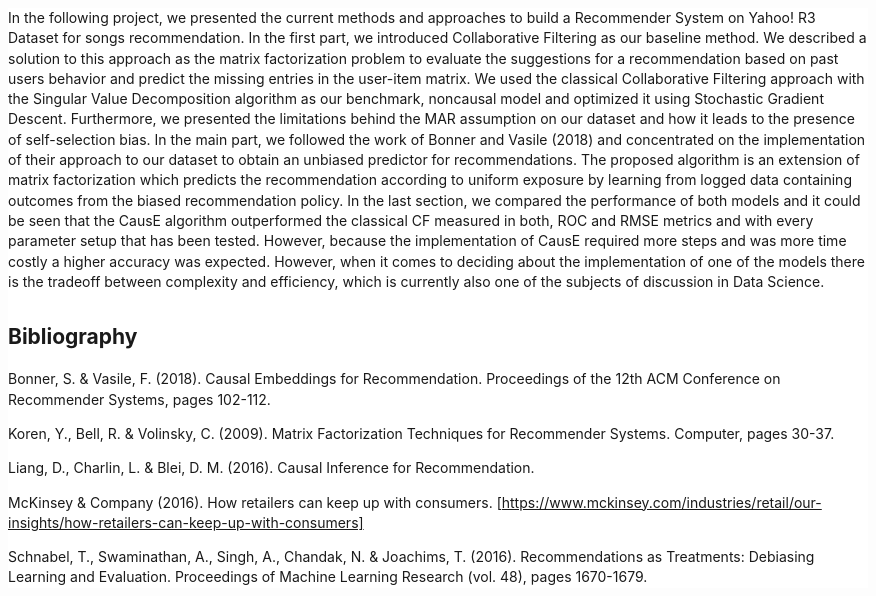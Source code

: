 In the following project, we presented the current methods and approaches to build a Recommender System on Yahoo! R3 Dataset for songs recommendation. In the first part, we introduced Collaborative Filtering as our baseline method. We described a solution to this approach as the matrix factorization problem to evaluate the suggestions for a recommendation based on past users behavior and predict the missing entries in the user-item matrix. We used the classical Collaborative Filtering approach with the Singular Value Decomposition algorithm as our benchmark, noncausal model and optimized it using Stochastic Gradient Descent. Furthermore, we presented the limitations behind the MAR assumption on our dataset and how it leads to the presence of self-selection bias. In the main part, we followed the work of Bonner and Vasile (2018) and concentrated on the implementation of their approach to our dataset to obtain an unbiased predictor for recommendations. The proposed algorithm is an extension of matrix factorization which predicts the recommendation according to uniform exposure by learning from logged data containing outcomes from the biased recommendation policy. In the last section, we compared the performance of both models and it could be seen that the CausE algorithm outperformed the classical CF measured in both, ROC and RMSE metrics and with every parameter setup that has been tested. However, because the implementation of CausE required more steps and was more time costly a higher accuracy was expected. However, when it comes to deciding about the implementation of one of the models there is the tradeoff between complexity and efficiency, which is currently also one of the subjects of discussion in Data Science.


## Bibliography <a name="bibliography"></a>

Bonner, S. & Vasile, F. (2018). Causal Embeddings for Recommendation. Proceedings of the 12th ACM Conference on Recommender Systems, pages 102-112.

Koren, Y., Bell, R. & Volinsky, C. (2009). Matrix Factorization Techniques for Recommender Systems. Computer, pages 30-37.

Liang, D., Charlin, L. & Blei, D. M. (2016). Causal Inference for Recommendation.

McKinsey & Company (2016). How retailers can keep up with consumers. [https://www.mckinsey.com/industries/retail/our-insights/how-retailers-can-keep-up-with-consumers]

Schnabel, T., Swaminathan, A.,  Singh, A., Chandak, N. & Joachims, T. (2016). Recommendations as Treatments: Debiasing Learning and Evaluation. Proceedings of Machine Learning Research (vol. 48), pages 1670-1679.

